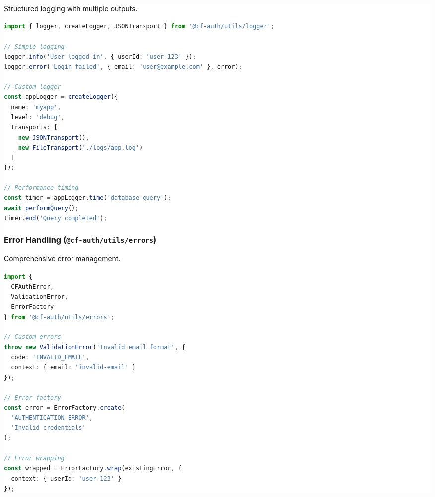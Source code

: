 Structured logging with multiple outputs.

```typescript
import { logger, createLogger, JSONTransport } from '@cf-auth/utils/logger';

// Simple logging
logger.info('User logged in', { userId: 'user-123' });
logger.error('Login failed', { email: 'user@example.com' }, error);

// Custom logger
const appLogger = createLogger({
  name: 'myapp',
  level: 'debug',
  transports: [
    new JSONTransport(),
    new FileTransport('./logs/app.log')
  ]
});

// Performance timing
const timer = appLogger.time('database-query');
await performQuery();
timer.end('Query completed');
```

### Error Handling (`@cf-auth/utils/errors`)

Comprehensive error management.

```typescript
import { 
  CFAuthError, 
  ValidationError, 
  ErrorFactory 
} from '@cf-auth/utils/errors';

// Custom errors
throw new ValidationError('Invalid email format', {
  code: 'INVALID_EMAIL',
  context: { email: 'invalid-email' }
});

// Error factory
const error = ErrorFactory.create(
  'AUTHENTICATION_ERROR',
  'Invalid credentials'
);

// Error wrapping
const wrapped = ErrorFactory.wrap(existingError, {
  context: { userId: 'user-123' }
});
```
